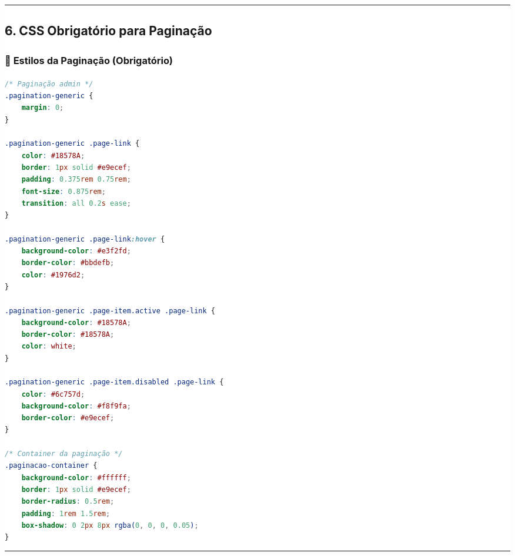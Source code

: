 ```javascript
```

---

## 6. CSS Obrigatório para Paginação

### 🎨 **Estilos da Paginação (Obrigatório)**
```css
/* Paginação admin */
.pagination-generic {
    margin: 0;
}

.pagination-generic .page-link {
    color: #18578A;
    border: 1px solid #e9ecef;
    padding: 0.375rem 0.75rem;
    font-size: 0.875rem;
    transition: all 0.2s ease;
}

.pagination-generic .page-link:hover {
    background-color: #e3f2fd;
    border-color: #bbdefb;
    color: #1976d2;
}

.pagination-generic .page-item.active .page-link {
    background-color: #18578A;
    border-color: #18578A;
    color: white;
}

.pagination-generic .page-item.disabled .page-link {
    color: #6c757d;
    background-color: #f8f9fa;
    border-color: #e9ecef;
}

/* Container da paginação */
.paginacao-container {
    background-color: #ffffff;
    border: 1px solid #e9ecef;
    border-radius: 0.5rem;
    padding: 1rem 1.5rem;
    box-shadow: 0 2px 8px rgba(0, 0, 0, 0.05);
}
```

---

